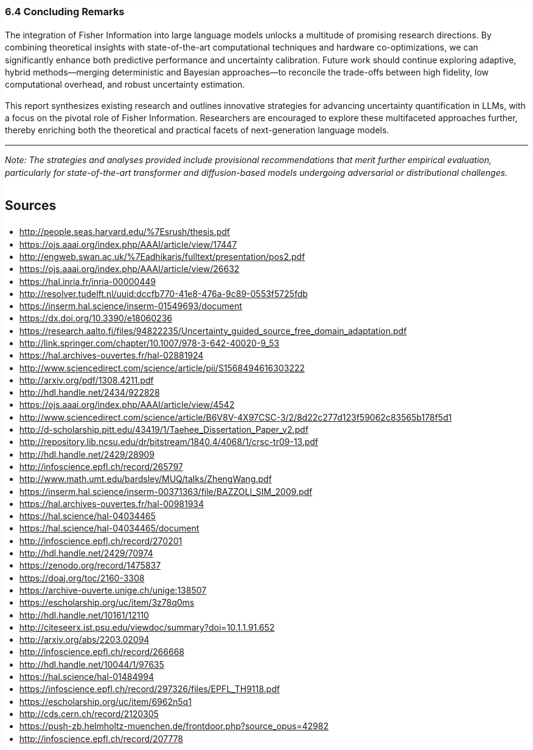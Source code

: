 ### 6.4 Concluding Remarks

The integration of Fisher Information into large language models unlocks a multitude of promising research directions. By combining theoretical insights with state-of-the-art computational techniques and hardware co-optimizations, we can significantly enhance both predictive performance and uncertainty calibration. Future work should continue exploring adaptive, hybrid methods—merging deterministic and Bayesian approaches—to reconcile the trade-offs between high fidelity, low computational overhead, and robust uncertainty estimation.

This report synthesizes existing research and outlines innovative strategies for advancing uncertainty quantification in LLMs, with a focus on the pivotal role of Fisher Information. Researchers are encouraged to explore these multifaceted approaches further, thereby enriching both the theoretical and practical facets of next-generation language models.

---

*Note: The strategies and analyses provided include provisional recommendations that merit further empirical evaluation, particularly for state-of-the-art transformer and diffusion-based models undergoing adversarial or distributional challenges.*


## Sources

- http://people.seas.harvard.edu/%7Esrush/thesis.pdf
- https://ojs.aaai.org/index.php/AAAI/article/view/17447
- http://engweb.swan.ac.uk/%7Eadhikaris/fulltext/presentation/pos2.pdf
- https://ojs.aaai.org/index.php/AAAI/article/view/26632
- https://hal.inria.fr/inria-00000449
- http://resolver.tudelft.nl/uuid:dccfb770-41e8-476a-9c89-0553f5725fdb
- https://inserm.hal.science/inserm-01549693/document
- https://dx.doi.org/10.3390/e18060236
- https://research.aalto.fi/files/94822235/Uncertainty_guided_source_free_domain_adaptation.pdf
- http://link.springer.com/chapter/10.1007/978-3-642-40020-9_53
- https://hal.archives-ouvertes.fr/hal-02881924
- http://www.sciencedirect.com/science/article/pii/S1568494616303222
- http://arxiv.org/pdf/1308.4211.pdf
- http://hdl.handle.net/2434/922828
- https://ojs.aaai.org/index.php/AAAI/article/view/4542
- http://www.sciencedirect.com/science/article/B6V8V-4X97CSC-3/2/8d22c277d123f59062c83565b178f5d1
- http://d-scholarship.pitt.edu/43419/1/Taehee_Dissertation_Paper_v2.pdf
- http://repository.lib.ncsu.edu/dr/bitstream/1840.4/4068/1/crsc-tr09-13.pdf
- http://hdl.handle.net/2429/28909
- http://infoscience.epfl.ch/record/265797
- http://www.math.umt.edu/bardsley/MUQ/talks/ZhengWang.pdf
- https://inserm.hal.science/inserm-00371363/file/BAZZOLI_SIM_2009.pdf
- https://hal.archives-ouvertes.fr/hal-00981934
- https://hal.science/hal-04034465
- https://hal.science/hal-04034465/document
- http://infoscience.epfl.ch/record/270201
- http://hdl.handle.net/2429/70974
- https://zenodo.org/record/1475837
- https://doaj.org/toc/2160-3308
- https://archive-ouverte.unige.ch/unige:138507
- https://escholarship.org/uc/item/3z78q0ms
- http://hdl.handle.net/10161/12110
- http://citeseerx.ist.psu.edu/viewdoc/summary?doi=10.1.1.91.652
- http://arxiv.org/abs/2203.02094
- http://infoscience.epfl.ch/record/266668
- http://hdl.handle.net/10044/1/97635
- https://hal.science/hal-01484994
- https://infoscience.epfl.ch/record/297326/files/EPFL_TH9118.pdf
- https://escholarship.org/uc/item/6962n5q1
- http://cds.cern.ch/record/2120305
- https://push-zb.helmholtz-muenchen.de/frontdoor.php?source_opus=42982
- http://infoscience.epfl.ch/record/207778